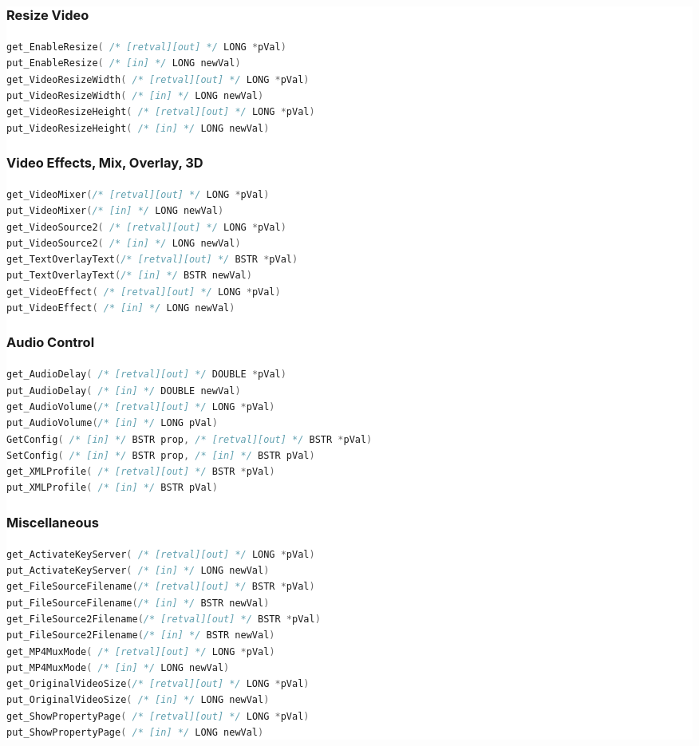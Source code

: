 

### Resize Video

```c++
get_EnableResize( /* [retval][out] */ LONG *pVal)
put_EnableResize( /* [in] */ LONG newVal)
get_VideoResizeWidth( /* [retval][out] */ LONG *pVal)
put_VideoResizeWidth( /* [in] */ LONG newVal)
get_VideoResizeHeight( /* [retval][out] */ LONG *pVal)
put_VideoResizeHeight( /* [in] */ LONG newVal)
```



### Video Effects, Mix, Overlay, 3D

```c++
get_VideoMixer(/* [retval][out] */ LONG *pVal)
put_VideoMixer(/* [in] */ LONG newVal)
get_VideoSource2( /* [retval][out] */ LONG *pVal)
put_VideoSource2( /* [in] */ LONG newVal)
get_TextOverlayText(/* [retval][out] */ BSTR *pVal)
put_TextOverlayText(/* [in] */ BSTR newVal)
get_VideoEffect( /* [retval][out] */ LONG *pVal)
put_VideoEffect( /* [in] */ LONG newVal)
```



### Audio Control

```c++
get_AudioDelay( /* [retval][out] */ DOUBLE *pVal)
put_AudioDelay( /* [in] */ DOUBLE newVal)
get_AudioVolume(/* [retval][out] */ LONG *pVal)
put_AudioVolume(/* [in] */ LONG pVal)
GetConfig( /* [in] */ BSTR prop, /* [retval][out] */ BSTR *pVal)
SetConfig( /* [in] */ BSTR prop, /* [in] */ BSTR pVal)
get_XMLProfile( /* [retval][out] */ BSTR *pVal)
put_XMLProfile( /* [in] */ BSTR pVal)
```



### Miscellaneous

```c++
get_ActivateKeyServer( /* [retval][out] */ LONG *pVal)
put_ActivateKeyServer( /* [in] */ LONG newVal)
get_FileSourceFilename(/* [retval][out] */ BSTR *pVal)
put_FileSourceFilename(/* [in] */ BSTR newVal)
get_FileSource2Filename(/* [retval][out] */ BSTR *pVal)
put_FileSource2Filename(/* [in] */ BSTR newVal)
get_MP4MuxMode( /* [retval][out] */ LONG *pVal)
put_MP4MuxMode( /* [in] */ LONG newVal)
get_OriginalVideoSize(/* [retval][out] */ LONG *pVal)
put_OriginalVideoSize( /* [in] */ LONG newVal)
get_ShowPropertyPage( /* [retval][out] */ LONG *pVal)
put_ShowPropertyPage( /* [in] */ LONG newVal)
```
